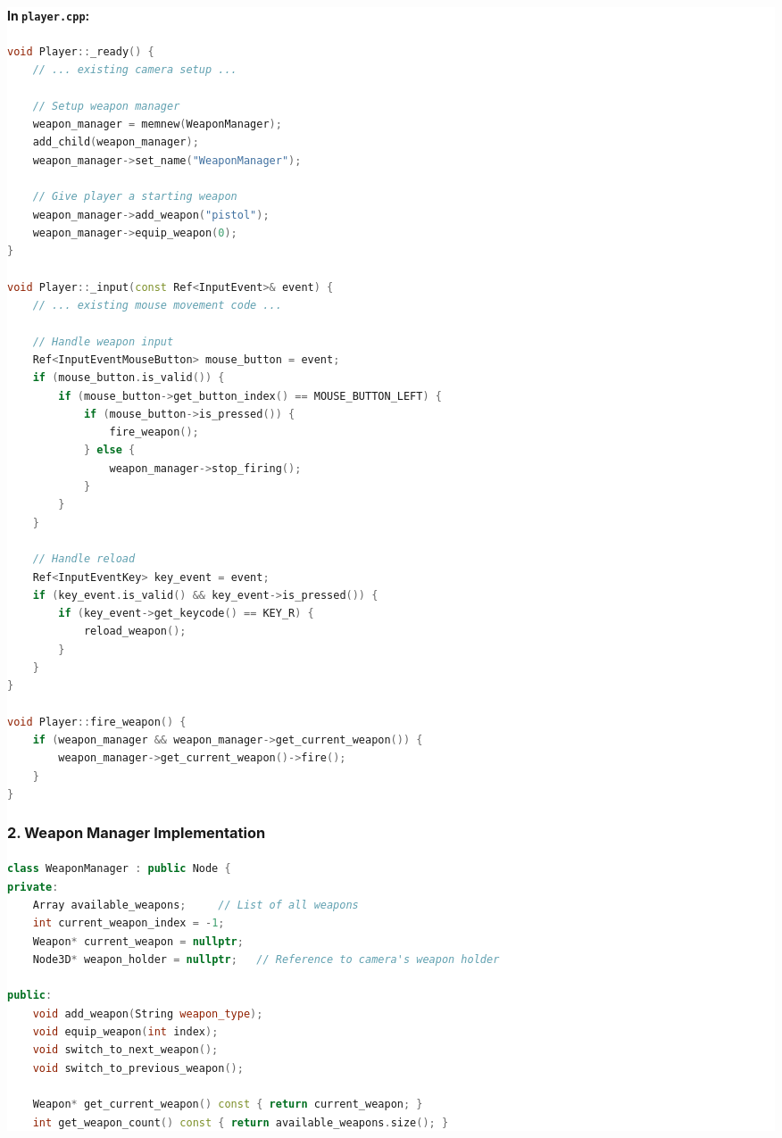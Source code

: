 #### In `player.cpp`:
```cpp
void Player::_ready() {
    // ... existing camera setup ...
    
    // Setup weapon manager
    weapon_manager = memnew(WeaponManager);
    add_child(weapon_manager);
    weapon_manager->set_name("WeaponManager");
    
    // Give player a starting weapon
    weapon_manager->add_weapon("pistol");
    weapon_manager->equip_weapon(0);
}

void Player::_input(const Ref<InputEvent>& event) {
    // ... existing mouse movement code ...
    
    // Handle weapon input
    Ref<InputEventMouseButton> mouse_button = event;
    if (mouse_button.is_valid()) {
        if (mouse_button->get_button_index() == MOUSE_BUTTON_LEFT) {
            if (mouse_button->is_pressed()) {
                fire_weapon();
            } else {
                weapon_manager->stop_firing();
            }
        }
    }
    
    // Handle reload
    Ref<InputEventKey> key_event = event;
    if (key_event.is_valid() && key_event->is_pressed()) {
        if (key_event->get_keycode() == KEY_R) {
            reload_weapon();
        }
    }
}

void Player::fire_weapon() {
    if (weapon_manager && weapon_manager->get_current_weapon()) {
        weapon_manager->get_current_weapon()->fire();
    }
}
```

### 2. Weapon Manager Implementation

```cpp
class WeaponManager : public Node {
private:
    Array available_weapons;     // List of all weapons
    int current_weapon_index = -1;
    Weapon* current_weapon = nullptr;
    Node3D* weapon_holder = nullptr;   // Reference to camera's weapon holder

public:
    void add_weapon(String weapon_type);
    void equip_weapon(int index);
    void switch_to_next_weapon();
    void switch_to_previous_weapon();
    
    Weapon* get_current_weapon() const { return current_weapon; }
    int get_weapon_count() const { return available_weapons.size(); }
```